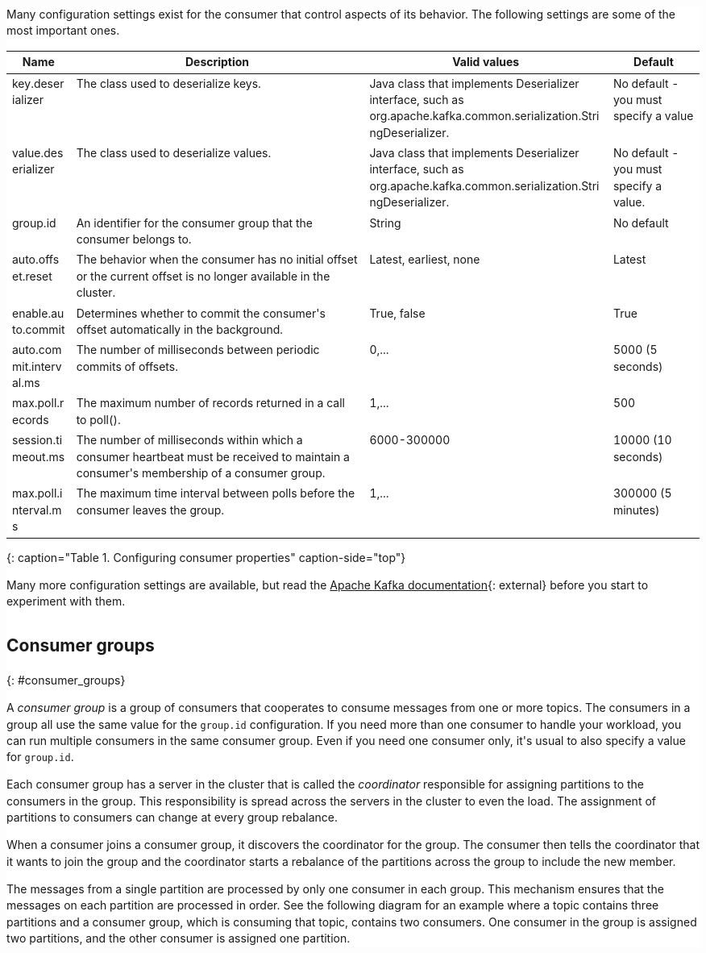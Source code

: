 Many configuration settings exist for the consumer that control aspects of its behavior. The following settings are some of the most important ones. 

| Name     |Description   | Valid values   | Default   |
|----------|---------|----------|---------|
|key.deserializer     | The class used to deserialize keys. | Java class that implements Deserializer interface, such as org.apache.kafka.common.serialization.StringDeserializer.  |No default - you must specify a value|
|value.deserializer     | The class used to deserialize values. | Java class that implements Deserializer interface, such as org.apache.kafka.common.serialization.StringDeserializer.  | No default - you must specify a value. |
|group.id | An identifier for the consumer group that the consumer belongs to. | String |No default|
|auto.offset.reset | The behavior when the consumer has no initial offset or the current offset is no longer available in the cluster. | Latest, earliest, none | Latest |
|enable.auto.commit | Determines whether to commit the consumer's offset automatically in the background. | True, false | True |
|auto.commit.interval.ms | The number of milliseconds between periodic commits of offsets. | 0,... | 5000 (5 seconds) |
|max.poll.records | The maximum number of records returned in a call to poll(). | 1,... | 500 |
|session.timeout.ms | The number of milliseconds within which a consumer heartbeat must be received to maintain a consumer's membership of a consumer group. | 6000-300000 | 10000 (10 seconds) |
|max.poll.interval.ms |The maximum time interval between polls before the consumer leaves the group. | 1,... | 300000 (5 minutes) |
{: caption="Table 1. Configuring consumer properties" caption-side="top"}

Many more configuration settings are available, but read the [Apache Kafka documentation](http://kafka.apache.org/documentation/){: external} before you start to experiment with them.

## Consumer groups
{: #consumer_groups}

A _consumer group_ is a group of consumers that cooperates to consume messages from one or more topics. The consumers in a group all use the same value for the `group.id` configuration. If you need more than one consumer to handle your workload, you can run multiple consumers in the same consumer group. Even if you need one consumer only, it's usual to also specify a value for `group.id`.

Each consumer group has a server in the cluster that is called the _coordinator_ responsible for assigning partitions to the consumers in the group. This responsibility is spread across the servers in the cluster to even the load. The assignment of partitions to consumers can change at every group rebalance.

When a consumer joins a consumer group, it discovers the coordinator for the group. The consumer then tells the coordinator that it wants to join the group and the coordinator starts a rebalance of the partitions across the group to include the new member.

The messages from a single partition are processed by only one consumer in each group. This mechanism ensures that the messages on each partition are processed in order. See the following diagram for an example where a topic contains three partitions and a consumer group, which is consuming that topic, contains two consumers. One consumer in the group is assigned two partitions, and the other consumer is assigned one partition.
